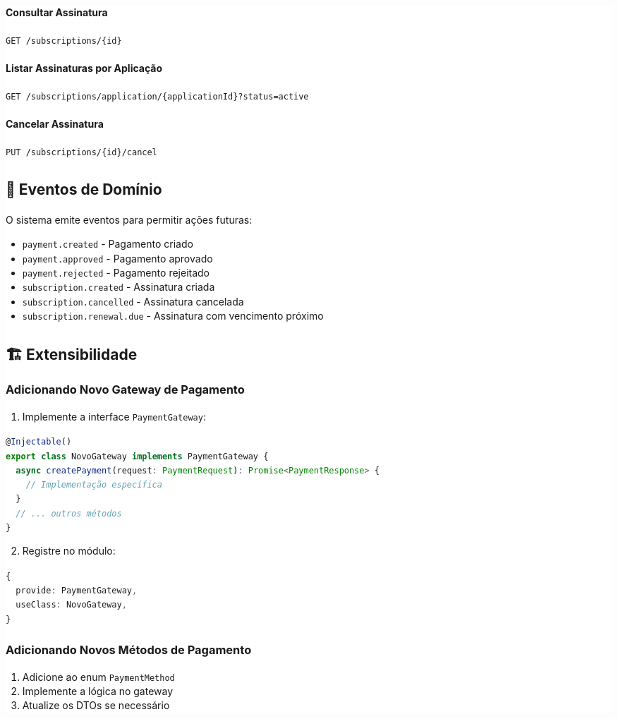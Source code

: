
#### Consultar Assinatura
```http
GET /subscriptions/{id}
```

#### Listar Assinaturas por Aplicação
```http
GET /subscriptions/application/{applicationId}?status=active
```

#### Cancelar Assinatura
```http
PUT /subscriptions/{id}/cancel
```

## 🔄 Eventos de Domínio

O sistema emite eventos para permitir ações futuras:

- `payment.created` - Pagamento criado
- `payment.approved` - Pagamento aprovado
- `payment.rejected` - Pagamento rejeitado
- `subscription.created` - Assinatura criada
- `subscription.cancelled` - Assinatura cancelada
- `subscription.renewal.due` - Assinatura com vencimento próximo

## 🏗️ Extensibilidade

### Adicionando Novo Gateway de Pagamento

1. Implemente a interface `PaymentGateway`:
```typescript
@Injectable()
export class NovoGateway implements PaymentGateway {
  async createPayment(request: PaymentRequest): Promise<PaymentResponse> {
    // Implementação específica
  }
  // ... outros métodos
}
```

2. Registre no módulo:
```typescript
{
  provide: PaymentGateway,
  useClass: NovoGateway,
}
```

### Adicionando Novos Métodos de Pagamento

1. Adicione ao enum `PaymentMethod`
2. Implemente a lógica no gateway
3. Atualize os DTOs se necessário
